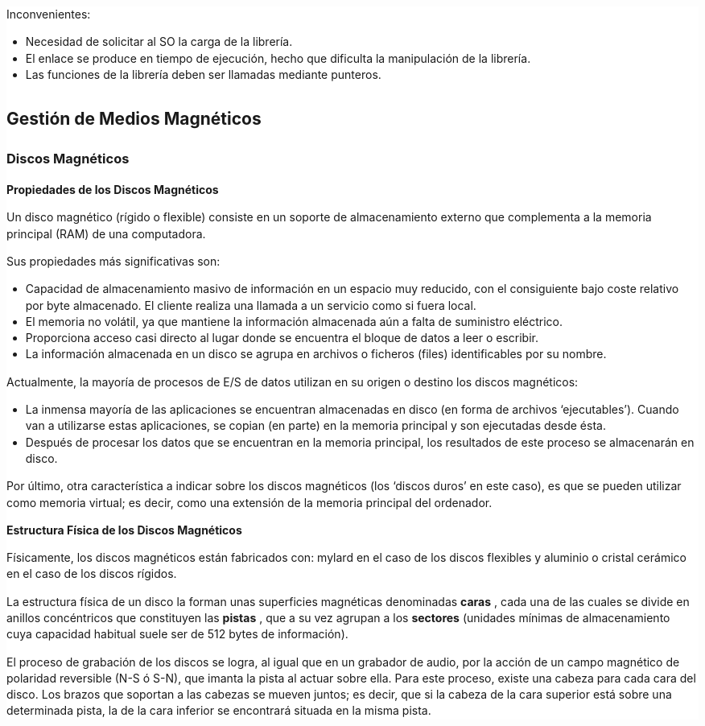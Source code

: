 Inconvenientes:

-   Necesidad de solicitar al SO la carga de la librería.
-   El enlace se produce en tiempo de ejecución, hecho que dificulta la manipulación de la librería.
-   Las funciones de la librería deben ser llamadas mediante punteros.

Gestión de Medios Magnéticos
----------------------------

### Discos Magnéticos

**Propiedades de los Discos Magnéticos**

Un disco magnético (rígido o flexible) consiste en un soporte de almacenamiento externo que complementa a la memoria principal (RAM) de una computadora.

Sus propiedades más significativas son:

-   Capacidad de almacenamiento masivo de información en un espacio muy reducido, con el consiguiente bajo coste relativo por byte almacenado. El cliente realiza una llamada a un servicio como si fuera local.
-   El memoria no volátil, ya que mantiene la información almacenada aún a falta de suministro eléctrico.
-   Proporciona acceso casi directo al lugar donde se encuentra el bloque de datos a leer o escribir.
-   La información almacenada en un disco se agrupa en archivos o ficheros (files) identificables por su nombre.

Actualmente, la mayoría de procesos de E/S de datos utilizan en su origen o destino los discos magnéticos:

-   La inmensa mayoría de las aplicaciones se encuentran almacenadas en disco (en forma de archivos ‘ejecutables’). Cuando van a utilizarse estas aplicaciones, se copian (en parte) en la memoria principal y son ejecutadas desde ésta.
-   Después de procesar los datos que se encuentran en la memoria principal, los resultados de este proceso se almacenarán en disco.

Por último, otra característica a indicar sobre los discos magnéticos (los ‘discos duros’ en este caso), es que se pueden utilizar como memoria virtual; es decir, como una extensión de la memoria principal del ordenador.

**Estructura Física de los Discos Magnéticos**

Físicamente, los discos magnéticos están fabricados con: mylard en el caso de los discos flexibles y aluminio o cristal cerámico en el caso de los discos rígidos.

La estructura física de un disco la forman unas superficies magnéticas denominadas **caras** , cada una de las cuales se divide en anillos concéntricos que constituyen las **pistas** , que a su vez agrupan a los **sectores** (unidades mínimas de almacenamiento cuya capacidad habitual suele ser de 512 bytes de información).

El proceso de grabación de los discos se logra, al igual que en un grabador de audio, por la acción de un campo magnético de polaridad reversible (N-S ó S-N), que imanta la pista al actuar sobre ella. Para este proceso, existe una cabeza para cada cara del disco. Los brazos que soportan a las cabezas se mueven juntos; es decir, que si la cabeza de la cara superior está sobre una determinada pista, la de la cara inferior se encontrará situada en la misma pista.
